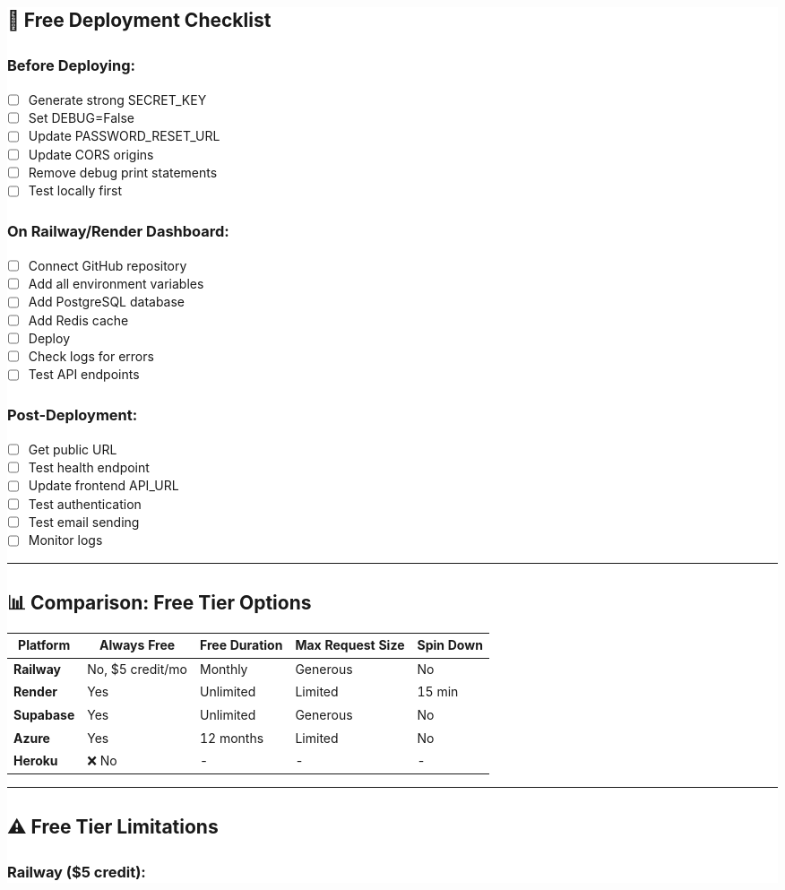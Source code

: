 
## 🔧 Free Deployment Checklist

### Before Deploying:

- [ ] Generate strong SECRET_KEY
- [ ] Set DEBUG=False
- [ ] Update PASSWORD_RESET_URL
- [ ] Update CORS origins
- [ ] Remove debug print statements
- [ ] Test locally first

### On Railway/Render Dashboard:

- [ ] Connect GitHub repository
- [ ] Add all environment variables
- [ ] Add PostgreSQL database
- [ ] Add Redis cache
- [ ] Deploy
- [ ] Check logs for errors
- [ ] Test API endpoints

### Post-Deployment:

- [ ] Get public URL
- [ ] Test health endpoint
- [ ] Update frontend API_URL
- [ ] Test authentication
- [ ] Test email sending
- [ ] Monitor logs

---

## 📊 Comparison: Free Tier Options

| Platform     | Always Free      | Free Duration | Max Request Size | Spin Down |
| ------------ | ---------------- | ------------- | ---------------- | --------- |
| **Railway**  | No, $5 credit/mo | Monthly       | Generous         | No        |
| **Render**   | Yes              | Unlimited     | Limited          | 15 min    |
| **Supabase** | Yes              | Unlimited     | Generous         | No        |
| **Azure**    | Yes              | 12 months     | Limited          | No        |
| **Heroku**   | ❌ No            | -             | -                | -         |

---

## ⚠️ Free Tier Limitations

### Railway ($5 credit):
